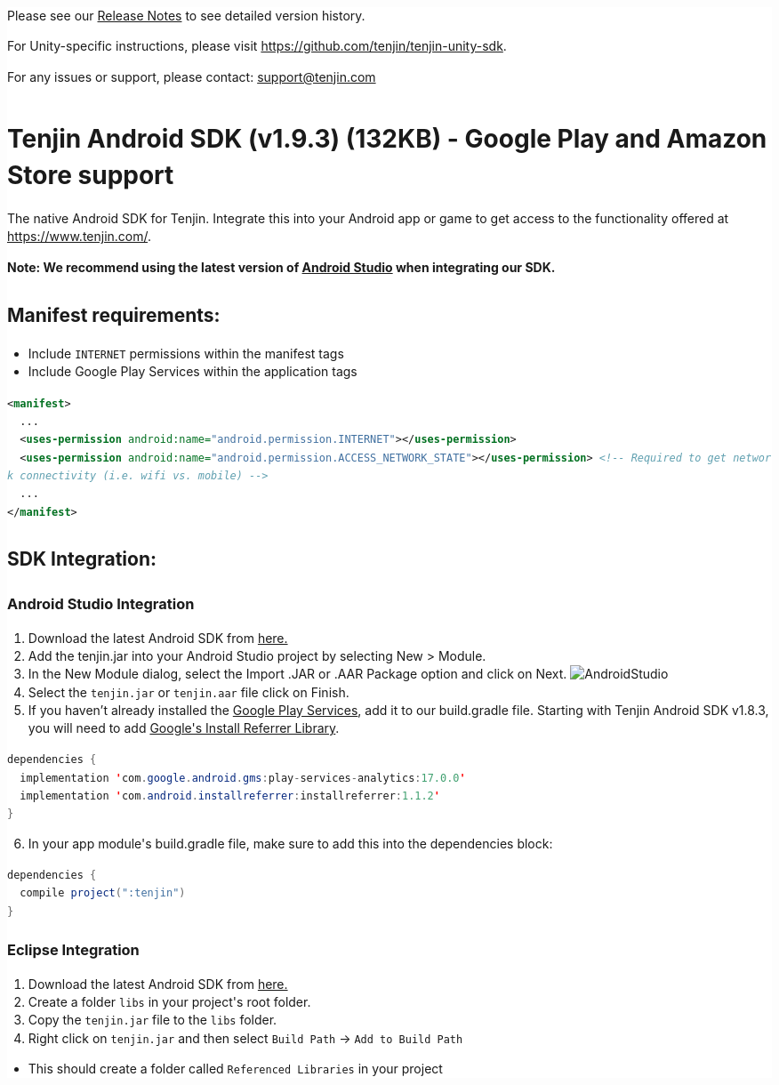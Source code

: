 Please see our <a href="https://github.com/tenjin/tenjin-android-sdk/blob/master/RELEASE_NOTES.md">Release Notes</a> to see detailed version history.

For Unity-specific instructions, please visit https://github.com/tenjin/tenjin-unity-sdk.

For any issues or support, please contact: support@tenjin.com

Tenjin Android SDK (v1.9.3) (132KB) - Google Play and Amazon Store support
=========

The native Android SDK for Tenjin. Integrate this into your Android app or game to get access to the functionality offered at https://www.tenjin.com/.

**Note: We recommend using the latest version of <a href="https://developer.android.com/studio/index.html">Android Studio</a> when integrating our SDK.**

Manifest requirements:
----

- Include `INTERNET` permissions within the manifest tags
- Include Google Play Services within the application tags

```xml
<manifest>
  ...
  <uses-permission android:name="android.permission.INTERNET"></uses-permission>
  <uses-permission android:name="android.permission.ACCESS_NETWORK_STATE"></uses-permission> <!-- Required to get network connectivity (i.e. wifi vs. mobile) -->
  ...
</manifest>
```

SDK Integration:
---------------------------------

### Android Studio Integration
1. Download the latest Android SDK from <a href="https://github.com/tenjin/tenjin-android-sdk/releases">here.</a>
2. Add the tenjin.jar into your Android Studio project by selecting New > Module.
3. In the New Module dialog, select the Import .JAR or .AAR Package option and click on Next.
![AndroidStudio](https://tenjin-instructions.s3.amazonaws.com/android_studio_import.png "studio")
4. Select the `tenjin.jar` or `tenjin.aar`
 file click on Finish.
5. If you haven’t already installed the <a href="https://developers.google.com/android/guides/setup">Google Play Services</a>, add it to our build.gradle file.  Starting with Tenjin Android SDK v1.8.3, you will need to add <a href="https://developer.android.com/google/play/installreferrer/library.html">Google's Install Referrer Library</a>.

```java
dependencies {
  implementation 'com.google.android.gms:play-services-analytics:17.0.0'
  implementation 'com.android.installreferrer:installreferrer:1.1.2'
}
```
6. In your app  module's build.gradle file, make sure to add this into the dependencies block:
```java
dependencies {
  compile project(":tenjin")
}
```
### Eclipse Integration
1. Download the latest Android SDK from <a href="https://github.com/tenjin/tenjin-android-sdk/releases">here.</a>
2. Create a folder `libs` in your project's root folder.
3. Copy the `tenjin.jar` file to the `libs` folder.
4. Right click on `tenjin.jar` and then select `Build Path` -> `Add to Build Path`
- This should create a folder called `Referenced Libraries` in your project